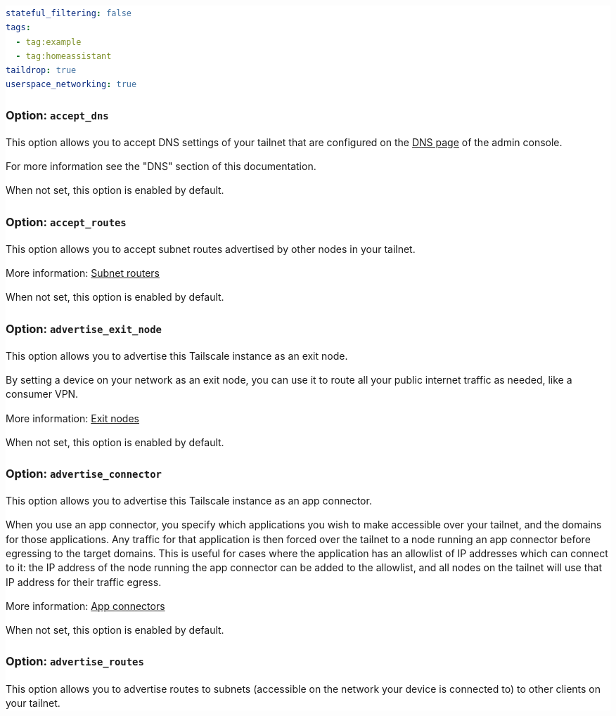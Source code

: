 ```yaml
stateful_filtering: false
tags:
  - tag:example
  - tag:homeassistant
taildrop: true
userspace_networking: true
```

### Option: `accept_dns`

This option allows you to accept DNS settings of your tailnet that are
configured on the [DNS page][tailscale_dns] of the admin console.

For more information see the "DNS" section of this documentation.

When not set, this option is enabled by default.

### Option: `accept_routes`

This option allows you to accept subnet routes advertised by other nodes in
your tailnet.

More information: [Subnet routers][tailscale_info_subnets]

When not set, this option is enabled by default.

### Option: `advertise_exit_node`

This option allows you to advertise this Tailscale instance as an exit node.

By setting a device on your network as an exit node, you can use it to
route all your public internet traffic as needed, like a consumer VPN.

More information: [Exit nodes][tailscale_info_exit_nodes]

When not set, this option is enabled by default.

### Option: `advertise_connector`

This option allows you to advertise this Tailscale instance as an app connector.

When you use an app connector, you specify which applications you wish to make
accessible over your tailnet, and the domains for those applications. Any traffic
for that application is then forced over the tailnet to a node running an app
connector before egressing to the target domains. This is useful for cases where
the application has an allowlist of IP addresses which can connect to it: the IP
address of the node running the app connector can be added to the allowlist, and
all nodes on the tailnet will use that IP address for their traffic egress.

More information: [App connectors][tailscale_info_app_connectors]

When not set, this option is enabled by default.

### Option: `advertise_routes`

This option allows you to advertise routes to subnets (accessible on the network
your device is connected to) to other clients on your tailnet.


[discord]: https://discord.gg/c5DvZ4e
[forum]: https://community.home-assistant.io/
[headscale]: https://github.com/juanfont/headscale
[http_integration]: https://www.home-assistant.io/integrations/http/
[issue]: https://github.com/lmagyar/homeassistant-addon-tailscale/issues
[reddit]: https://reddit.com/r/homeassistant
[taildrop]: https://tailscale.com/taildrop
[warning_stripe]: https://github.com/lmagyar/homeassistant-addon-tailscale/raw/main/images/warning_stripe_wide.png
[community_addon]: https://github.com/hassio-addons/addon-tailscale
[tailscale_acls]: https://login.tailscale.com/admin/acls
[tailscale_dns]: https://login.tailscale.com/admin/dns
[tailscale_info_dns]: https://tailscale.com/kb/1054/dns
[tailscale_info_exit_nodes]: https://tailscale.com/kb/1103/exit-nodes
[tailscale_info_app_connectors]: https://tailscale.com/kb/1281/app-connectors
[tailscale_info_funnel]: https://tailscale.com/kb/1223/funnel
[tailscale_info_funnel_policy_requirement]: https://tailscale.com/kb/1223/funnel#requirements-and-limitations
[tailscale_info_https]: https://tailscale.com/kb/1153/enabling-https
[tailscale_info_key_expiry]: https://tailscale.com/kb/1028/key-expiry
[tailscale_info_magicdns]: https://tailscale.com/kb/1081/magicdns
[tailscale_info_pi_hole]: https://tailscale.com/kb/1114/pi-hole
[tailscale_info_quad100]: https://tailscale.com/kb/1381/what-is-quad100
[tailscale_info_serve]: https://tailscale.com/kb/1312/serve
[tailscale_info_site_to_site]: https://tailscale.com/kb/1214/site-to-site
[tailscale_info_subnets]: https://tailscale.com/kb/1019/subnets
[tailscale_info_tags]: https://tailscale.com/kb/1068/tags
[tailscale_info_userspace_networking]: https://tailscale.com/kb/1112/userspace-networking
[tailscale_machines]: https://login.tailscale.com/admin/machines